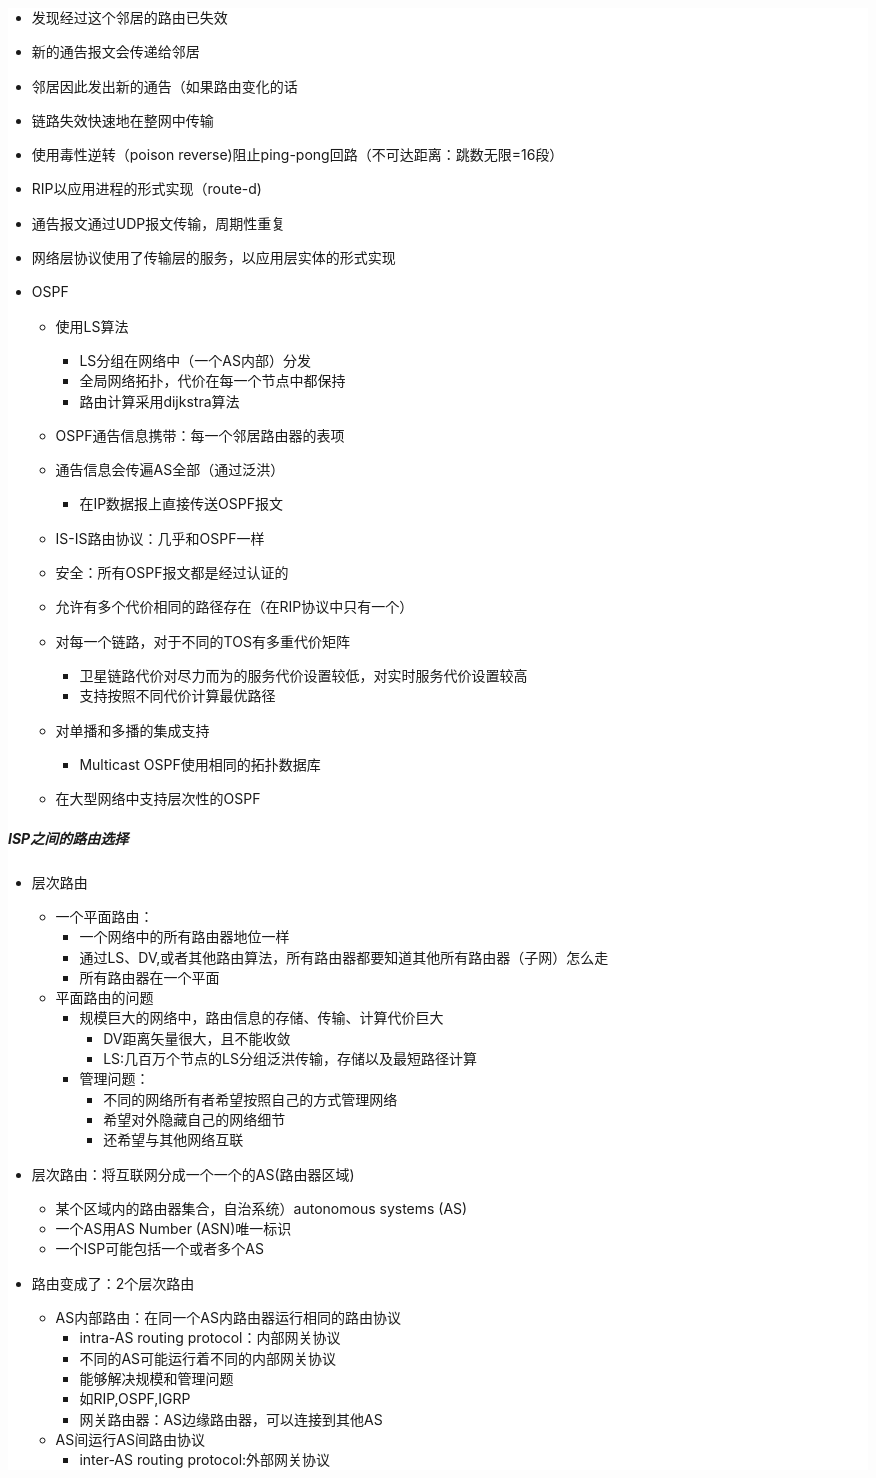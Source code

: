   * 发现经过这个邻居的路由已失效
  * 新的通告报文会传递给邻居
  * 邻居因此发出新的通告（如果路由变化的话
  * 链路失效快速地在整网中传输
  * 使用毒性逆转（poison reverse)阻止ping-pong回路（不可达距离：跳数无限=16段）

* RIP以应用进程的形式实现（route-d)

* 通告报文通过UDP报文传输，周期性重复

* 网络层协议使用了传输层的服务，以应用层实体的形式实现

* OSPF

  * 使用LS算法

    * LS分组在网络中（一个AS内部）分发
    * 全局网络拓扑，代价在每一个节点中都保持
    * 路由计算采用dijkstra算法

  * OSPF通告信息携带：每一个邻居路由器的表项

  * 通告信息会传遍AS全部（通过泛洪）

    * 在IP数据报上直接传送OSPF报文

  * IS-IS路由协议：几乎和OSPF一样

  * 安全：所有OSPF报文都是经过认证的

  * 允许有多个代价相同的路径存在（在RIP协议中只有一个）

  * 对每一个链路，对于不同的TOS有多重代价矩阵

    * 卫星链路代价对尽力而为的服务代价设置较低，对实时服务代价设置较高
    * 支持按照不同代价计算最优路径

  * 对单播和多播的集成支持

    * Multicast OSPF使用相同的拓扑数据库

  * 在大型网络中支持层次性的OSPF

##### ISP之间的路由选择

* 层次路由
  * 一个平面路由：
    * 一个网络中的所有路由器地位一样
    * 通过LS、DV,或者其他路由算法，所有路由器都要知道其他所有路由器（子网）怎么走
    * 所有路由器在一个平面
  * 平面路由的问题
    * 规模巨大的网络中，路由信息的存储、传输、计算代价巨大
      * DV距离矢量很大，且不能收敛
      * LS:几百万个节点的LS分组泛洪传输，存储以及最短路径计算
    * 管理问题：
      * 不同的网络所有者希望按照自己的方式管理网络
      * 希望对外隐藏自己的网络细节
      * 还希望与其他网络互联

* 层次路由：将互联网分成一个一个的AS(路由器区域)
  * 某个区域内的路由器集合，自治系统）autonomous systems (AS)
  * 一个AS用AS Number (ASN)唯一标识
  * 一个ISP可能包括一个或者多个AS
* 路由变成了：2个层次路由
  * AS内部路由：在同一个AS内路由器运行相同的路由协议
    * intra-AS routing protocol：内部网关协议
    * 不同的AS可能运行着不同的内部网关协议
    * 能够解决规模和管理问题
    * 如RIP,OSPF,IGRP
    * 网关路由器：AS边缘路由器，可以连接到其他AS
  * AS间运行AS间路由协议
    * inter-AS routing protocol:外部网关协议
